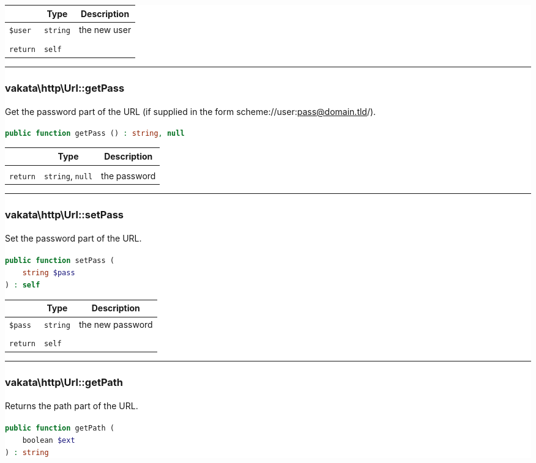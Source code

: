 |  | Type | Description |
|-----|-----|-----|
| `$user` | `string` | the new user |
|  |  |  |
| `return` | `self` |  |

---


### vakata\http\Url::getPass
Get the password part of the URL (if supplied in the form scheme://user:pass@domain.tld/).  


```php
public function getPass () : string, null    
```

|  | Type | Description |
|-----|-----|-----|
|  |  |  |
| `return` | `string`, `null` | the password |

---


### vakata\http\Url::setPass
Set the password part of the URL.  


```php
public function setPass (  
    string $pass  
) : self    
```

|  | Type | Description |
|-----|-----|-----|
| `$pass` | `string` | the new password |
|  |  |  |
| `return` | `self` |  |

---


### vakata\http\Url::getPath
Returns the path part of the URL.  


```php
public function getPath (  
    boolean $ext  
) : string    
```
